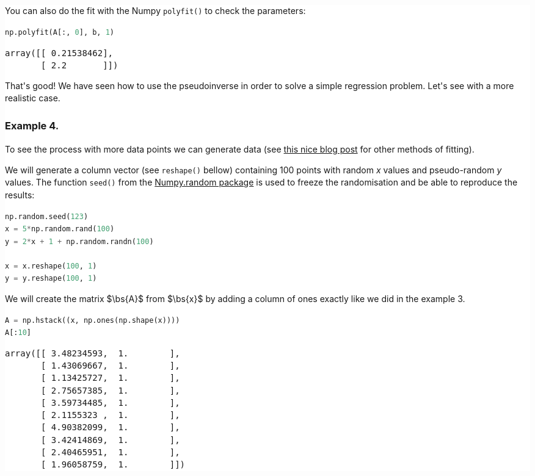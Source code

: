 You can also do the fit with the Numpy `polyfit()` to check the parameters:


```python
np.polyfit(A[:, 0], b, 1)
```

<pre class='output'>
array([[ 0.21538462],
       [ 2.2       ]])
</pre>


That's good! We have seen how to use the pseudoinverse in order to solve a simple regression problem. Let's see with a more realistic case.

### Example 4.

To see the process with more data points we can generate data (see [this nice blog post](https://mec560sbu.github.io/2016/08/29/Least_SQ_Fitting/) for other methods of fitting).

We will generate a column vector (see `reshape()` bellow) containing 100 points with random $x$ values and pseudo-random $y$ values. The function `seed()` from the [Numpy.random package](https://docs.scipy.org/doc/numpy/reference/generated/numpy.random.seed.html) is used to freeze the randomisation and be able to reproduce the results:


```python
np.random.seed(123)
x = 5*np.random.rand(100)
y = 2*x + 1 + np.random.randn(100)

x = x.reshape(100, 1)
y = y.reshape(100, 1)
```

We will create the matrix $\bs{A}$ from $\bs{x}$ by adding a column of ones exactly like we did in the example 3.


```python
A = np.hstack((x, np.ones(np.shape(x))))
A[:10]
```

<pre class='output'>
array([[ 3.48234593,  1.        ],
       [ 1.43069667,  1.        ],
       [ 1.13425727,  1.        ],
       [ 2.75657385,  1.        ],
       [ 3.59734485,  1.        ],
       [ 2.1155323 ,  1.        ],
       [ 4.90382099,  1.        ],
       [ 3.42414869,  1.        ],
       [ 2.40465951,  1.        ],
       [ 1.96058759,  1.        ]])
</pre>
